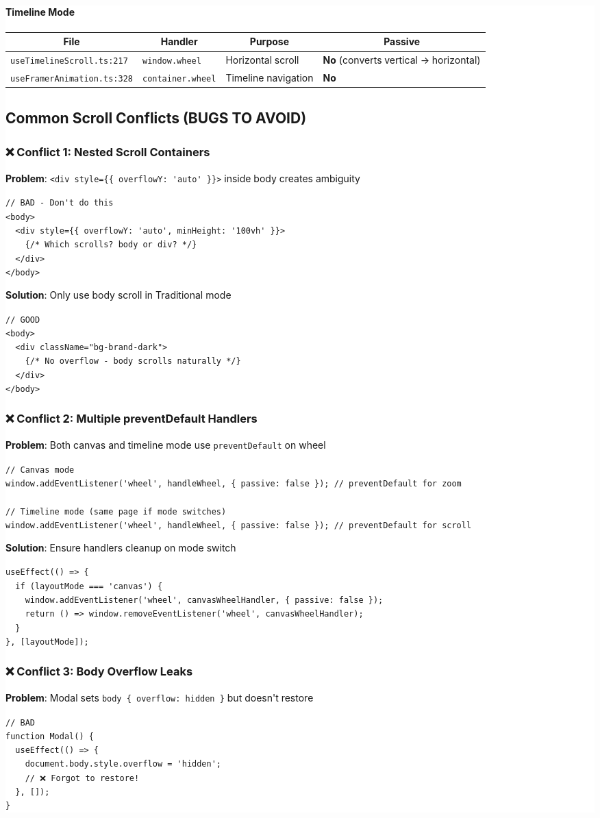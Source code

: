 #### Timeline Mode
File | Handler | Purpose | Passive
-----|---------|---------|--------
`useTimelineScroll.ts:217` | `window.wheel` | Horizontal scroll | **No** (converts vertical → horizontal)
`useFramerAnimation.ts:328` | `container.wheel` | Timeline navigation | **No**

## Common Scroll Conflicts (BUGS TO AVOID)

### ❌ Conflict 1: Nested Scroll Containers
**Problem**: `<div style={{ overflowY: 'auto' }}>` inside body creates ambiguity
```tsx
// BAD - Don't do this
<body>
  <div style={{ overflowY: 'auto', minHeight: '100vh' }}>
    {/* Which scrolls? body or div? */}
  </div>
</body>
```

**Solution**: Only use body scroll in Traditional mode
```tsx
// GOOD
<body>
  <div className="bg-brand-dark">
    {/* No overflow - body scrolls naturally */}
  </div>
</body>
```

### ❌ Conflict 2: Multiple preventDefault Handlers
**Problem**: Both canvas and timeline mode use `preventDefault` on wheel
```tsx
// Canvas mode
window.addEventListener('wheel', handleWheel, { passive: false }); // preventDefault for zoom

// Timeline mode (same page if mode switches)
window.addEventListener('wheel', handleWheel, { passive: false }); // preventDefault for scroll
```

**Solution**: Ensure handlers cleanup on mode switch
```tsx
useEffect(() => {
  if (layoutMode === 'canvas') {
    window.addEventListener('wheel', canvasWheelHandler, { passive: false });
    return () => window.removeEventListener('wheel', canvasWheelHandler);
  }
}, [layoutMode]);
```

### ❌ Conflict 3: Body Overflow Leaks
**Problem**: Modal sets `body { overflow: hidden }` but doesn't restore
```tsx
// BAD
function Modal() {
  useEffect(() => {
    document.body.style.overflow = 'hidden';
    // ❌ Forgot to restore!
  }, []);
}
```
